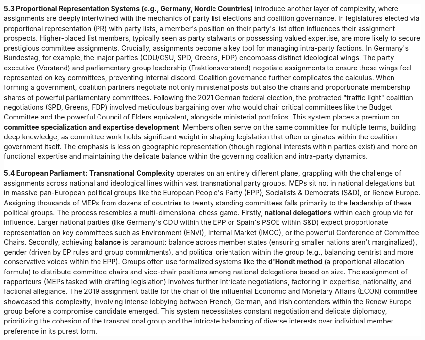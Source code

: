 **5.3 Proportional Representation Systems (e.g., Germany, Nordic Countries)** introduce another layer of complexity, where assignments are deeply intertwined with the mechanics of party list elections and coalition governance. In legislatures elected via proportional representation (PR) with party lists, a member's position on their party's list often influences their assignment prospects. Higher-placed list members, typically seen as party stalwarts or possessing valued expertise, are more likely to secure prestigious committee assignments. Crucially, assignments become a key tool for managing intra-party factions. In Germany's Bundestag, for example, the major parties (CDU/CSU, SPD, Greens, FDP) encompass distinct ideological wings. The party executive (Vorstand) and parliamentary group leadership (Fraktionsvorstand) negotiate assignments to ensure these wings feel represented on key committees, preventing internal discord. Coalition governance further complicates the calculus. When forming a government, coalition partners negotiate not only ministerial posts but also the chairs and proportionate membership shares of powerful parliamentary committees. Following the 2021 German federal election, the protracted "traffic light" coalition negotiations (SPD, Greens, FDP) involved meticulous bargaining over who would chair critical committees like the Budget Committee and the powerful Council of Elders equivalent, alongside ministerial portfolios. This system places a premium on **committee specialization and expertise development**. Members often serve on the same committee for multiple terms, building deep knowledge, as committee work holds significant weight in shaping legislation that often originates within the coalition government itself. The emphasis is less on geographic representation (though regional interests within parties exist) and more on functional expertise and maintaining the delicate balance within the governing coalition and intra-party dynamics.

**5.4 European Parliament: Transnational Complexity** operates on an entirely different plane, grappling with the challenge of assignments across national and ideological lines within vast transnational party groups. MEPs sit not in national delegations but in massive pan-European political groups like the European People's Party (EPP), Socialists & Democrats (S&D), or Renew Europe. Assigning thousands of MEPs from dozens of countries to twenty standing committees falls primarily to the leadership of these political groups. The process resembles a multi-dimensional chess game. Firstly, **national delegations** within each group vie for influence. Larger national parties (like Germany's CDU within the EPP or Spain's PSOE within S&D) expect proportionate representation on key committees such as Environment (ENVI), Internal Market (IMCO), or the powerful Conference of Committee Chairs. Secondly, achieving **balance** is paramount: balance across member states (ensuring smaller nations aren't marginalized), gender (driven by EP rules and group commitments), and political orientation within the group (e.g., balancing centrist and more conservative voices within the EPP). Groups often use formalized systems like the **d'Hondt method** (a proportional allocation formula) to distribute committee chairs and vice-chair positions among national delegations based on size. The assignment of rapporteurs (MEPs tasked with drafting legislation) involves further intricate negotiations, factoring in expertise, nationality, and factional allegiance. The 2019 assignment battle for the chair of the influential Economic and Monetary Affairs (ECON) committee showcased this complexity, involving intense lobbying between French, German, and Irish contenders within the Renew Europe group before a compromise candidate emerged. This system necessitates constant negotiation and delicate diplomacy, prioritizing the cohesion of the transnational group and the intricate balancing of diverse interests over individual member preference in its purest form.
